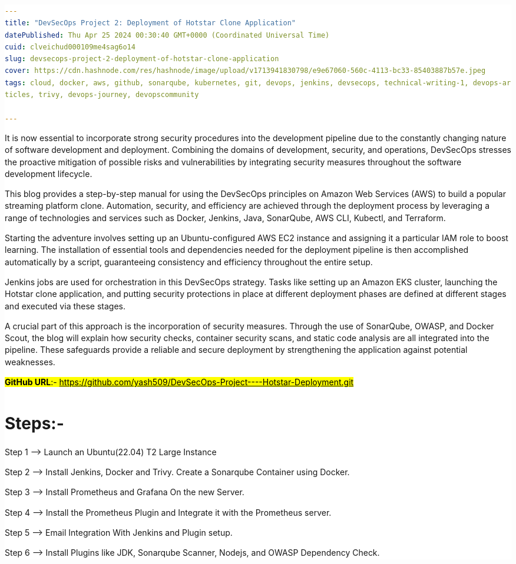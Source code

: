 ```yaml
---
title: "DevSecOps Project 2: Deployment of Hotstar Clone Application"
datePublished: Thu Apr 25 2024 00:30:40 GMT+0000 (Coordinated Universal Time)
cuid: clveichud000109me4sag6o14
slug: devsecops-project-2-deployment-of-hotstar-clone-application
cover: https://cdn.hashnode.com/res/hashnode/image/upload/v1713941830798/e9e67060-560c-4113-bc33-85403887b57e.jpeg
tags: cloud, docker, aws, github, sonarqube, kubernetes, git, devops, jenkins, devsecops, technical-writing-1, devops-articles, trivy, devops-journey, devopscommunity

---
```


It is now essential to incorporate strong security procedures into the development pipeline due to the constantly changing nature of software development and deployment. Combining the domains of development, security, and operations, DevSecOps stresses the proactive mitigation of possible risks and vulnerabilities by integrating security measures throughout the software development lifecycle.

This blog provides a step-by-step manual for using the DevSecOps principles on Amazon Web Services (AWS) to build a popular streaming platform clone. Automation, security, and efficiency are achieved through the deployment process by leveraging a range of technologies and services such as Docker, Jenkins, Java, SonarQube, AWS CLI, Kubectl, and Terraform.

Starting the adventure involves setting up an Ubuntu-configured AWS EC2 instance and assigning it a particular IAM role to boost learning. The installation of essential tools and dependencies needed for the deployment pipeline is then accomplished automatically by a script, guaranteeing consistency and efficiency throughout the entire setup.

Jenkins jobs are used for orchestration in this DevSecOps strategy. Tasks like setting up an Amazon EKS cluster, launching the Hotstar clone application, and putting security protections in place at different deployment phases are defined at different stages and executed via these stages.

A crucial part of this approach is the incorporation of security measures. Through the use of SonarQube, OWASP, and Docker Scout, the blog will explain how security checks, container security scans, and static code analysis are all integrated into the pipeline. These safeguards provide a reliable and secure deployment by strengthening the application against potential weaknesses.

**<mark>GitHub URL</mark>**<mark>:- </mark> [<mark>https://github.com/yash509/DevSecOps-Project----Hotstar-Deployment.git</mark>](https://github.com/yash509/DevSecOps-Project----Hotstar-Deployment.git)

# Steps:-

Step 1 —&gt; Launch an Ubuntu(22.04) T2 Large Instance

Step 2 —&gt; Install Jenkins, Docker and Trivy. Create a Sonarqube Container using Docker.

Step 3 —&gt; Install Prometheus and Grafana On the new Server.

Step 4 —&gt; Install the Prometheus Plugin and Integrate it with the Prometheus server.

Step 5 —&gt; Email Integration With Jenkins and Plugin setup.

Step 6 —&gt; Install Plugins like JDK, Sonarqube Scanner, Nodejs, and OWASP Dependency Check.
